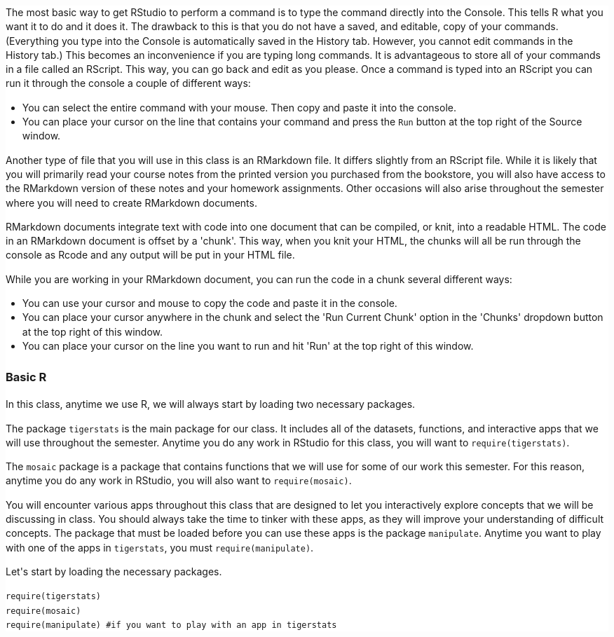 The most basic way to get RStudio to perform a command is to type the command directly into the Console.  This tells R what you want it to do and it does it.  The drawback to this is that you do not have a saved, and editable, copy of your commands.  (Everything you type into the Console is automatically saved in the History tab.  However, you cannot edit commands in the History tab.)  This becomes an inconvenience if you are typing long commands.  It is advantageous to store all of your commands in a file called an RScript.  This way, you can go back and edit as you please.  Once a command is typed into an RScript you can run it through the console a couple of different ways:
 
* You can select the entire command with your mouse.  Then copy and paste it into the console.
* You can place your cursor on the line that contains your command and press the `Run` button at the top right of the Source window. 
 
Another type of file that you will use in this class is an RMarkdown file.  It differs slightly from an RScript file.  While it is likely that you will primarily read your course notes from the printed version you purchased from the bookstore, you will also have access to the RMarkdown version of these notes and your homework assignments.  Other occasions will also arise throughout the semester where you will need to create RMarkdown documents.  
 
RMarkdown documents integrate text with code into one document that can be compiled, or knit, into a readable HTML.  The code in an RMarkdown document is offset by a 'chunk'.   This way, when you knit your HTML, the chunks will all be run through the console as Rcode and any output will be put in your HTML file.  
 
While you are working in your RMarkdown document, you can run the code in a chunk several different ways:
 
* You can use your cursor and mouse to copy the code and paste it in the console.
* You can place your cursor anywhere in the chunk and select the 'Run Current Chunk' option in the 'Chunks' dropdown button at the top right of this window.
* You can place your cursor on the line you want to run and hit 'Run' at the top right of this window.
 
### Basic R
 
 
In this class, anytime we use R, we will always start by loading two necessary packages.
 
The package ``tigerstats`` is the main package for our class.  It includes all of the datasets, functions, and interactive apps that we will use throughout the semester.  Anytime you do any work in RStudio for this class, you will want to  ``require(tigerstats)``.
 
The ```mosaic``` package is a package that contains functions that we will use for some of our work this semester.  For this reason, anytime you do any work in RStudio, you will also want to ``require(mosaic)``.
 
You will encounter various apps throughout this class that are designed to let you interactively explore concepts that we will be discussing in class.  You should always take the time to tinker with these apps, as they will improve your understanding of difficult concepts.  The package that must be loaded before you can use these apps is the package ``manipulate``.  Anytime you want to play with one of the apps in ``tigerstats``, you must ``require(manipulate)``.
 
Let's start by loading the necessary packages.  

    require(tigerstats)
    require(mosaic) 
    require(manipulate) #if you want to play with an app in tigerstats
